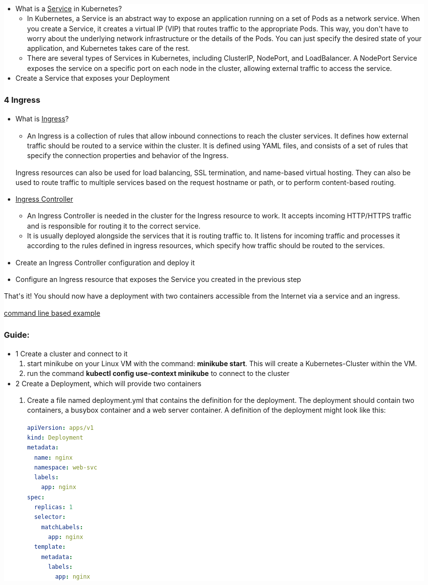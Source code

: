 - What is a [Service](https://kubernetes.io/docs/concepts/services-networking/service/) in Kubernetes?
    - In Kubernetes, a Service is an abstract way to expose an application running on a set of Pods as a network service. When you create a Service, it creates a virtual IP (VIP) that routes traffic to the appropriate Pods. This way, you don't have to worry about the underlying network infrastructure or the details of the Pods. You can just specify the desired state of your application, and Kubernetes takes care of the rest.
    - There are several types of Services in Kubernetes, including ClusterIP, NodePort, and LoadBalancer. A NodePort Service exposes the service on a specific port on each node in the cluster, allowing external traffic to access the service.
- Create a Service that exposes your Deployment

### 4 Ingress

- What is [Ingress](https://kubernetes.io/docs/concepts/services-networking/ingress/)?
    - An Ingress is a collection of rules that allow inbound connections to reach the cluster services. It defines how external traffic should be routed to a service within the cluster. It is defined using YAML files, and consists of a set of rules that specify the connection properties and behavior of the Ingress.
    
    Ingress resources can also be used for load balancing, SSL termination, and name-based virtual hosting. They can also be used to route traffic to multiple services based on the request hostname or path, or to perform content-based routing.
- [Ingress Controller](https://kubernetes.io/docs/concepts/services-networking/ingress-controllers/)
    - An  Ingress Controller is needed in the cluster for the Ingress resource to work. It accepts incoming HTTP/HTTPS traffic and is responsible for routing it to the correct service.
    - It is usually deployed alongside the services that it is routing traffic to. It listens for incoming traffic and processes it according to the rules defined in ingress resources, which specify how traffic should be routed to the services.
- Create an Ingress Controller configuration and deploy it
- Configure an Ingress resource that exposes the Service you created in the previous step

That's it! You should now have a deployment with two containers accessible from the Internet via a service and an ingress.

 [command line based example](https://kubernetes.io/docs/tutorials/hello-minikube/)

### Guide:

- 1 Create a cluster and connect to it
    1. start minikube on your Linux VM with the command: **minikube start**. This will create a Kubernetes-Cluster within the VM.
    2. run the command **kubectl config use-context minikube** to connect to the cluster
- 2 Create a Deployment, which will provide two containers
    1. Create a file named deployment.yml that contains the definition for the deployment. The deployment should contain two containers, a busybox container and a web server container. A definition of the deployment might look like this: 
        
        ```yaml
        apiVersion: apps/v1
        kind: Deployment
        metadata:
          name: nginx
          namespace: web-svc
          labels:
            app: nginx
        spec:
          replicas: 1
          selector:
            matchLabels:
              app: nginx
          template:
            metadata:
              labels:
                app: nginx